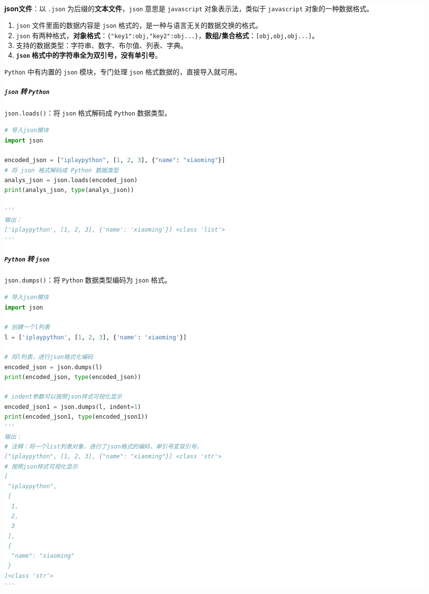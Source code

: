 **json文件**：以 `.json` 为后缀的**文本文件**，`json` 意思是 `javascript` 对象表示法，类似于 `javascript` 对象的一种数据格式。

1. `json` 文件里面的数据内容是 `json` 格式的，是一种与语言无关的数据交换的格式。
2. `json` 有两种格式，**对象格式**：`{"key1":obj,"key2":obj...}`，**数组/集合格式**：`[obj,obj,obj...]`。
3. 支持的数据类型：字符串、数字、布尔值、列表、字典。
4. **`json` 格式中的字符串全为双引号，没有单引号**。

`Python` 中有内置的 `json` 模块，专门处理 `json` 格式数据的，直接导入就可用。

##### `json` 转 `Python` 

`json.loads()`：将 `json` 格式解码成 `Python` 数据类型。

```python
# 导入json模块
import json                                          

encoded_json = ["iplaypython", [1, 2, 3], {"name": "xiaoming"}]
# 将 json 格式解码成 Python 数据类型
analys_json = json.loads(encoded_json)  
print(analys_json, type(analys_json))

'''
输出：
['iplaypython', [1, 2, 3], {'name': 'xiaoming'}] <class 'list'>
'''
```

##### `Python` 转 `json` 

`json.dumps()`：将 `Python` 数据类型编码为 `json` 格式。

```python
# 导入json模块
import json                                          

# 创建一个l列表
l = ['iplaypython', [1, 2, 3], {'name': 'xiaoming'}]

# 将l列表，进行json格式化编码
encoded_json = json.dumps(l)                        
print(encoded_json, type(encoded_json))

# indent参数可以按照json样式可视化显示
encoded_json1 = json.dumps(l, indent=1)              
print(encoded_json1, type(encoded_json1))
'''
输出：
# 注释：将一个list列表对象，进行了json格式的编码，单引号变双引号。
["iplaypython", [1, 2, 3], {"name": "xiaoming"}] <class 'str'>
# 按照json样式可视化显示
[
 "iplaypython",
 [
  1,
  2,
  3
 ],
 {
  "name": "xiaoming"
 }
]<class 'str'>
'''
```
